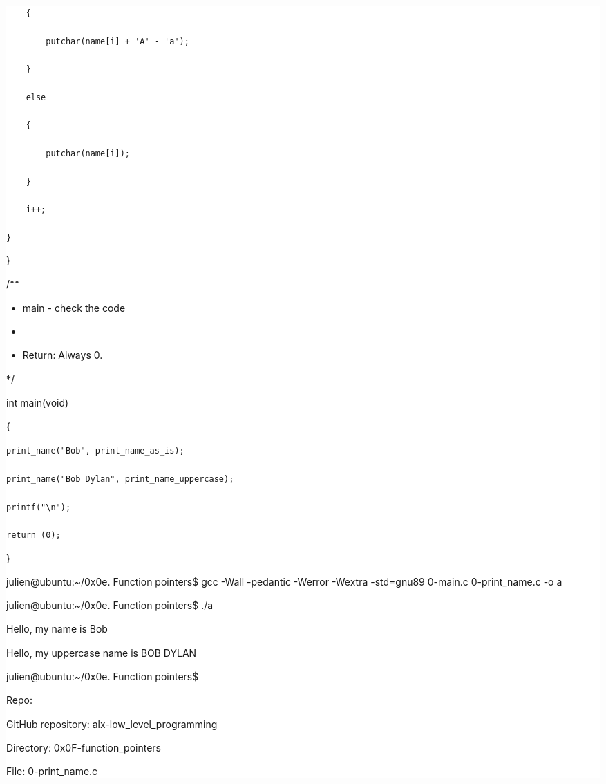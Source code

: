         {

            putchar(name[i] + 'A' - 'a');

        }

        else

        {

            putchar(name[i]);

        }

        i++;

    }

}



/**

 * main - check the code

 *

 * Return: Always 0.

 */

int main(void)

{

    print_name("Bob", print_name_as_is);

    print_name("Bob Dylan", print_name_uppercase);

    printf("\n");

    return (0);

}

julien@ubuntu:~/0x0e. Function pointers$ gcc -Wall -pedantic -Werror -Wextra -std=gnu89 0-main.c 0-print_name.c -o a

julien@ubuntu:~/0x0e. Function pointers$ ./a 

Hello, my name is Bob

Hello, my uppercase name is BOB DYLAN

julien@ubuntu:~/0x0e. Function pointers$ 

Repo:



GitHub repository: alx-low_level_programming

Directory: 0x0F-function_pointers

File: 0-print_name.c
